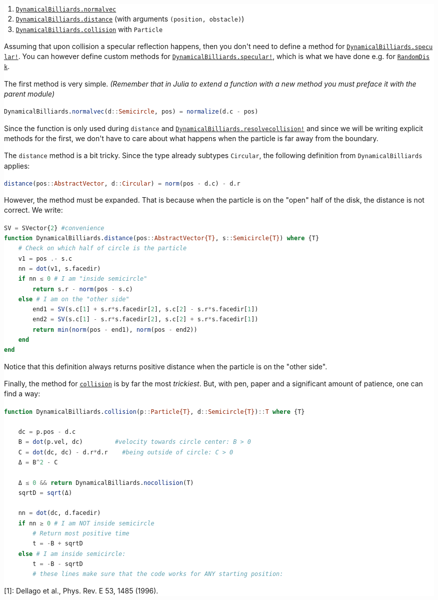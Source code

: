 1. [`DynamicalBilliards.normalvec`](@ref)
2. [`DynamicalBilliards.distance`](@ref) (with arguments `(position, obstacle)`)
3. [`DynamicalBilliards.collision`](@ref) with `Particle`

Assuming that upon collision a specular reflection happens, then you don't need
to define a method for [`DynamicalBilliards.specular!`](@ref). You can however define
custom methods for [`DynamicalBilliards.specular!`](@ref), which is what we have done e.g.
for [`RandomDisk`](@ref).



The first method is very simple. *(Remember that in Julia to extend a function with a new method you must preface it with the parent module)*
```julia
DynamicalBilliards.normalvec(d::Semicircle, pos) = normalize(d.c - pos)
```
Since the function is only used during `distance` and
[`DynamicalBilliards.resolvecollision!`](@ref) and since we will be writing explicit methods for the first,
we don't have to care about
what happens when the particle is far away from the boundary.

The `distance` method is a bit tricky. Since the type already subtypes `Circular`,
the following definition from `DynamicalBilliards` applies:
```julia
distance(pos::AbstractVector, d::Circular) = norm(pos - d.c) - d.r
```
However, the method must be
expanded. That is because when the particle is on the "open" half of the
disk, the distance is not correct. We write:
```julia
SV = SVector{2} #convenience
function DynamicalBilliards.distance(pos::AbstractVector{T}, s::Semicircle{T}) where {T}
    # Check on which half of circle is the particle
    v1 = pos .- s.c
    nn = dot(v1, s.facedir)
    if nn ≤ 0 # I am "inside semicircle"
        return s.r - norm(pos - s.c)
    else # I am on the "other side"
        end1 = SV(s.c[1] + s.r*s.facedir[2], s.c[2] - s.r*s.facedir[1])
        end2 = SV(s.c[1] - s.r*s.facedir[2], s.c[2] + s.r*s.facedir[1])
        return min(norm(pos - end1), norm(pos - end2))
    end
end
```
Notice that this definition always returns positive distance when the particle is on
the "other side".

Finally, the method for [`collision`](@ref) is by far the most *trickiest*. But,
with pen, paper and a significant amount of patience, one can find a way:
```julia
function DynamicalBilliards.collision(p::Particle{T}, d::Semicircle{T})::T where {T}

    dc = p.pos - d.c
    B = dot(p.vel, dc)         #velocity towards circle center: B > 0
    C = dot(dc, dc) - d.r*d.r    #being outside of circle: C > 0
    Δ = B^2 - C

    Δ ≤ 0 && return DynamicalBilliards.nocollision(T)
    sqrtD = sqrt(Δ)

    nn = dot(dc, d.facedir)
    if nn ≥ 0 # I am NOT inside semicircle
        # Return most positive time
        t = -B + sqrtD
    else # I am inside semicircle:
        t = -B - sqrtD
        # these lines make sure that the code works for ANY starting position:
```

[1]: Dellago et al., Phys. Rev. E 53, 1485 (1996).